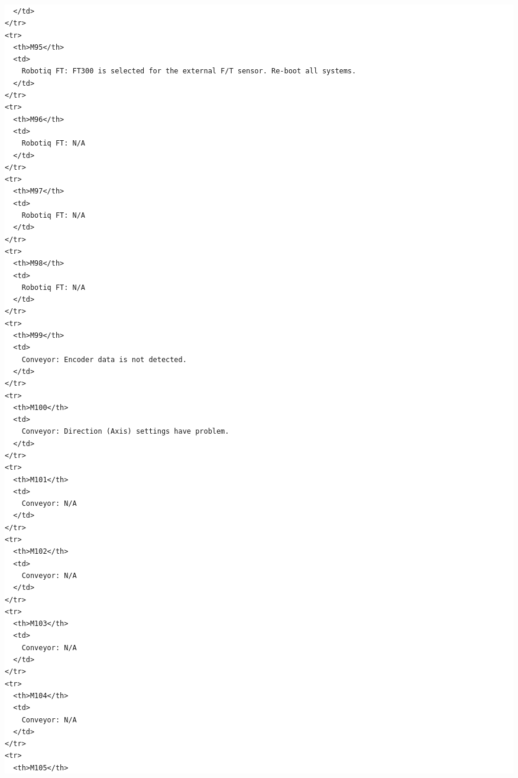       </td>
    </tr>
    <tr>
      <th>M95</th>
      <td>
        Robotiq FT: FT300 is selected for the external F/T sensor. Re-boot all systems.
      </td>
    </tr>
    <tr>
      <th>M96</th>
      <td>
        Robotiq FT: N/A
      </td>
    </tr>
    <tr>
      <th>M97</th>
      <td>
        Robotiq FT: N/A
      </td>
    </tr>
    <tr>
      <th>M98</th>
      <td>
        Robotiq FT: N/A
      </td>
    </tr>
    <tr>
      <th>M99</th>
      <td>
        Conveyor: Encoder data is not detected.
      </td>
    </tr>
    <tr>
      <th>M100</th>
      <td>
        Conveyor: Direction (Axis) settings have problem.
      </td>
    </tr>
    <tr>
      <th>M101</th>
      <td>
        Conveyor: N/A
      </td>
    </tr>
    <tr>
      <th>M102</th>
      <td>
        Conveyor: N/A
      </td>
    </tr>
    <tr>
      <th>M103</th>
      <td>
        Conveyor: N/A
      </td>
    </tr>
    <tr>
      <th>M104</th>
      <td>
        Conveyor: N/A
      </td>
    </tr>
    <tr>
      <th>M105</th>